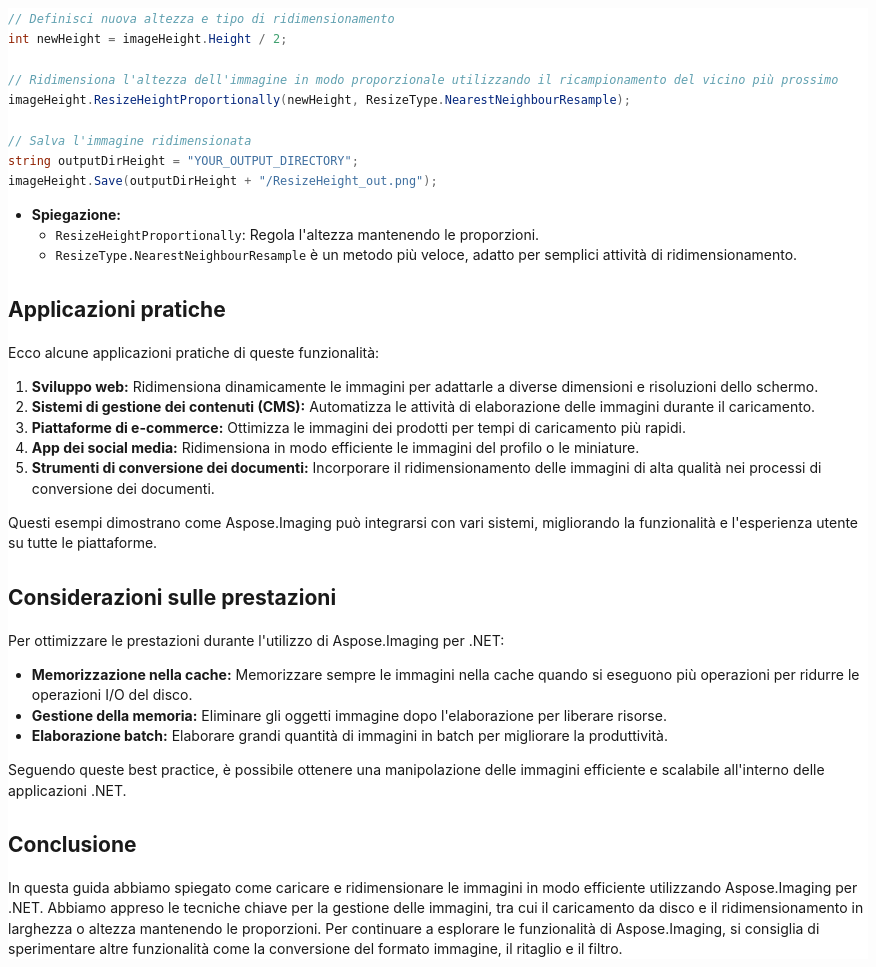 ```csharp
// Definisci nuova altezza e tipo di ridimensionamento
int newHeight = imageHeight.Height / 2;

// Ridimensiona l'altezza dell'immagine in modo proporzionale utilizzando il ricampionamento del vicino più prossimo
imageHeight.ResizeHeightProportionally(newHeight, ResizeType.NearestNeighbourResample);

// Salva l'immagine ridimensionata
string outputDirHeight = "YOUR_OUTPUT_DIRECTORY";
imageHeight.Save(outputDirHeight + "/ResizeHeight_out.png");
```

- **Spiegazione:**
  - `ResizeHeightProportionally`: Regola l'altezza mantenendo le proporzioni.
  - `ResizeType.NearestNeighbourResample` è un metodo più veloce, adatto per semplici attività di ridimensionamento.

## Applicazioni pratiche
Ecco alcune applicazioni pratiche di queste funzionalità:
1. **Sviluppo web:** Ridimensiona dinamicamente le immagini per adattarle a diverse dimensioni e risoluzioni dello schermo.
2. **Sistemi di gestione dei contenuti (CMS):** Automatizza le attività di elaborazione delle immagini durante il caricamento.
3. **Piattaforme di e-commerce:** Ottimizza le immagini dei prodotti per tempi di caricamento più rapidi.
4. **App dei social media:** Ridimensiona in modo efficiente le immagini del profilo o le miniature.
5. **Strumenti di conversione dei documenti:** Incorporare il ridimensionamento delle immagini di alta qualità nei processi di conversione dei documenti.

Questi esempi dimostrano come Aspose.Imaging può integrarsi con vari sistemi, migliorando la funzionalità e l'esperienza utente su tutte le piattaforme.

## Considerazioni sulle prestazioni
Per ottimizzare le prestazioni durante l'utilizzo di Aspose.Imaging per .NET:
- **Memorizzazione nella cache:** Memorizzare sempre le immagini nella cache quando si eseguono più operazioni per ridurre le operazioni I/O del disco.
- **Gestione della memoria:** Eliminare gli oggetti immagine dopo l'elaborazione per liberare risorse.
- **Elaborazione batch:** Elaborare grandi quantità di immagini in batch per migliorare la produttività.

Seguendo queste best practice, è possibile ottenere una manipolazione delle immagini efficiente e scalabile all'interno delle applicazioni .NET.

## Conclusione
In questa guida abbiamo spiegato come caricare e ridimensionare le immagini in modo efficiente utilizzando Aspose.Imaging per .NET. Abbiamo appreso le tecniche chiave per la gestione delle immagini, tra cui il caricamento da disco e il ridimensionamento in larghezza o altezza mantenendo le proporzioni. Per continuare a esplorare le funzionalità di Aspose.Imaging, si consiglia di sperimentare altre funzionalità come la conversione del formato immagine, il ritaglio e il filtro.
